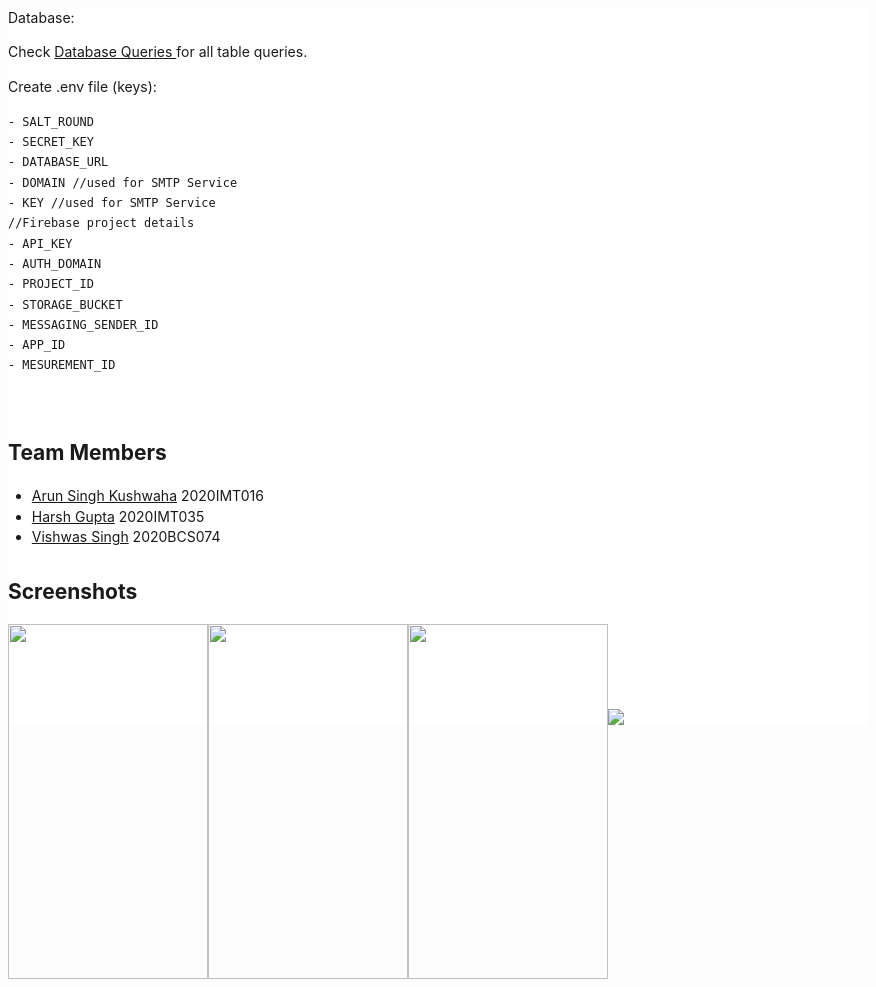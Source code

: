 Database:

   Check <a href = "https://github.com/arun-kushwaha04/Social-Media-Application-Frontend/blob/main/query.md" target="_blank"> Database Queries </a> for all table queries.

Create .env file (keys):

    - SALT_ROUND
    - SECRET_KEY
    - DATABASE_URL
    - DOMAIN //used for SMTP Service
    - KEY //used for SMTP Service
    //Firebase project details 
    - API_KEY
    - AUTH_DOMAIN
    - PROJECT_ID
    - STORAGE_BUCKET
    - MESSAGING_SENDER_ID
    - APP_ID 
    - MESUREMENT_ID
    
<br>

## Team Members
- <a href='https://github.com/arun-kushwaha04'>Arun Singh Kushwaha</a> 2020IMT016
- <a href='https://github.com/harshgupta1249'>Harsh Gupta</a> 2020IMT035
- <a href='https://github.com/vishwas031'>Vishwas Singh</a> 2020BCS074

## Screenshots

<div>
<img src="https://firebasestorage.googleapis.com/v0/b/dubify-7f0f8.appspot.com/o/Screenshot%202021-07-09%20103557.png?alt=media&token=12083600-c64e-4bfc-888c-a32cf2915f41" height='355px' width='200px' align='left'> <img src="https://firebasestorage.googleapis.com/v0/b/dubify-7f0f8.appspot.com/o/Screenshot%202021-07-09%20103518.png?alt=media&token=0dba977d-ae01-47f4-a803-8539b89a67a7" height='355px' width='200px' align='left'> <img src="https://firebasestorage.googleapis.com/v0/b/dubify-7f0f8.appspot.com/o/Screenshot%202021-07-09%20103352.png?alt=media&token=a5c29fd7-5fcf-4e71-8af0-c2909699b7bd" height='355px' width='200px' align='left'> 
</div>

<br><br>

<img src="https://firebasestorage.googleapis.com/v0/b/dubify-7f0f8.appspot.com/o/Screenshot%202021-07-09%20103025.png?alt=media&token=458298c5-abea-4aa0-a4fc-08b95f1625e9" style="margin-top: 30px"  align='center'>






